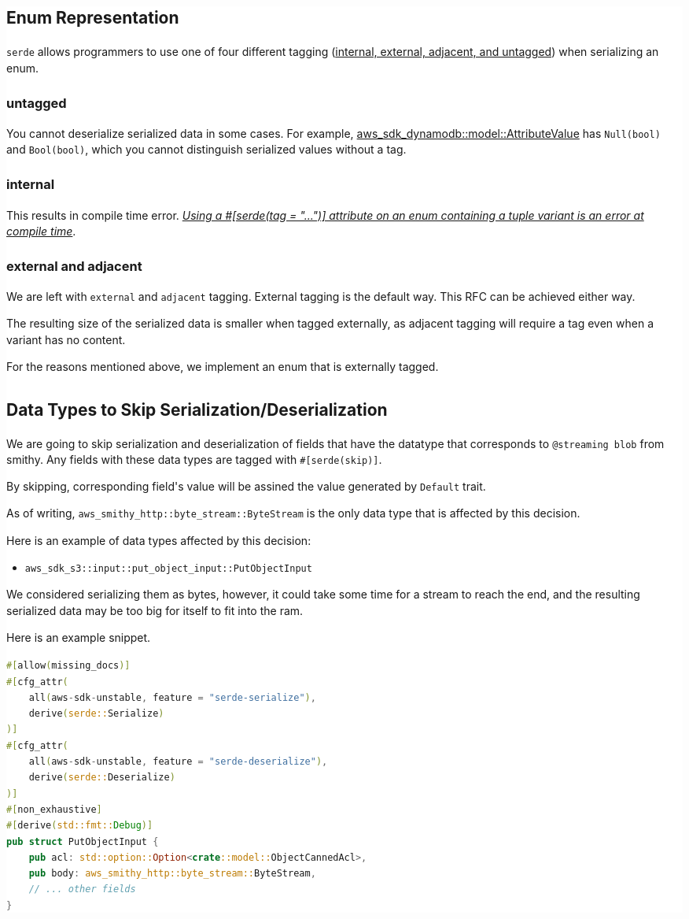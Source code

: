 ## Enum Representation
`serde` allows programmers to use one of four different tagging ([internal, external, adjacent, and untagged](https://serde.rs/enum-representations.html)) when serializing an enum.
### untagged
  You cannot deserialize serialized data in some cases.
  For example, [aws_sdk_dynamodb::model::AttributeValue](https://docs.rs/aws-sdk-dynamodb/latest/aws_sdk_dynamodb/model/enum.AttributeValue.html) has `Null(bool)` and `Bool(bool)`, which you cannot distinguish serialized values without a tag.


### internal
  This results in compile time error.
  [*Using a #[serde(tag = "...")] attribute on an enum containing a tuple variant is an error at compile time*](https://serde.rs/enum-representations.html).

### external and adjacent
We are left with `external` and `adjacent` tagging.
External tagging is the default way.
This RFC can be achieved either way.

The resulting size of the serialized data is smaller when tagged externally, as adjacent tagging will require a tag even when a variant has no content.

For the reasons mentioned above, we implement an enum that is externally tagged.

## Data Types to Skip Serialization/Deserialization
We are going to skip serialization and deserialization of fields that have the datatype that corresponds to `@streaming blob` from smithy.
Any fields with these data types are tagged with `#[serde(skip)]`.

By skipping, corresponding field's value will be assined the value generated by `Default` trait.

As of writing, `aws_smithy_http::byte_stream::ByteStream` is the only data type that is affected by this decision.

Here is an example of data types affected by this decision:
- `aws_sdk_s3::input::put_object_input::PutObjectInput`

We considered serializing them as bytes, however, it could take some time for a stream to reach the end, and the resulting serialized data may be too big for itself to fit into the ram.

Here is an example snippet.
```rust
#[allow(missing_docs)]
#[cfg_attr(
    all(aws-sdk-unstable, feature = "serde-serialize"),
    derive(serde::Serialize)
)]
#[cfg_attr(
    all(aws-sdk-unstable, feature = "serde-deserialize"),
    derive(serde::Deserialize)
)]
#[non_exhaustive]
#[derive(std::fmt::Debug)]
pub struct PutObjectInput {
    pub acl: std::option::Option<crate::model::ObjectCannedAcl>,
    pub body: aws_smithy_http::byte_stream::ByteStream,
    // ... other fields
}
```
